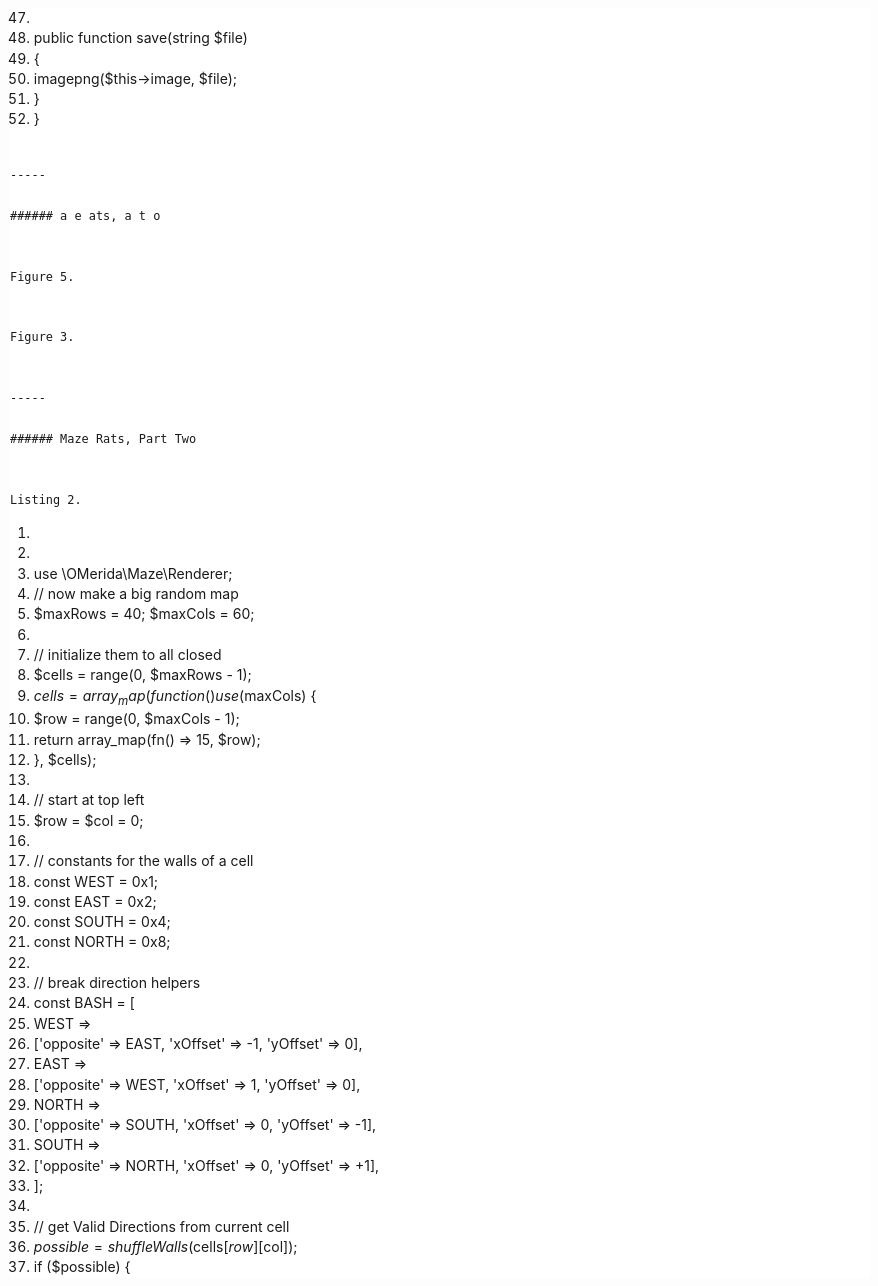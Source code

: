 47.
48. public function save(string $file)
49.  {
50. imagepng($this->image, $file);
51.  }
52. }

```

-----

###### a e ats, a t o


Figure 5.


Figure 3.


-----

###### Maze Rats, Part Two


Listing 2.
```
 1. <?php
 2.
 3. use \OMerida\Maze\Renderer;
 4. // now make a big random map
 5. $maxRows = 40; $maxCols = 60;
 6.
 7. // initialize them to all closed
 8. $cells = range(0, $maxRows - 1);
 9. $cells = array_map(function() use ($maxCols) {
10. $row = range(0, $maxCols - 1);
11. return array_map(fn() => 15, $row);
12. }, $cells);
13.
14. // start at top left
15. $row = $col = 0;
16.
17. // constants for the walls of a cell
18. const WEST = 0x1;
19. const EAST = 0x2;
20. const SOUTH = 0x4;
21. const NORTH = 0x8;
22.
23. // break direction helpers
24. const BASH = [
25. WEST =>
26. ['opposite' => EAST, 'xOffset' => -1, 'yOffset' => 0],
27. EAST =>
28. ['opposite' => WEST, 'xOffset' => 1, 'yOffset' => 0],
29. NORTH =>
30. ['opposite' => SOUTH, 'xOffset' => 0, 'yOffset' => -1],
31. SOUTH =>
32. ['opposite' => NORTH, 'xOffset' => 0, 'yOffset' => +1],
33. ];
34.
35. // get Valid Directions from current cell
36. $possible = shuffleWalls($cells[$row][$col]);
37. if ($possible) {